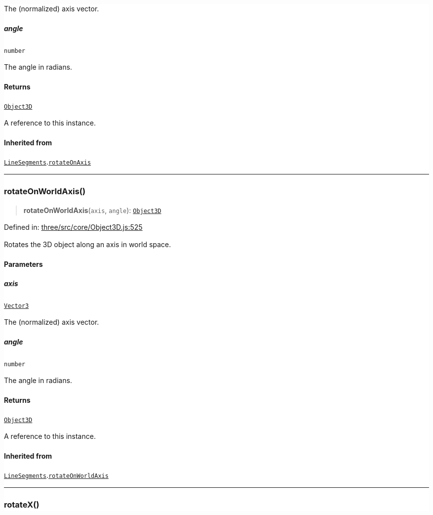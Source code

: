 The (normalized) axis vector.

##### angle

`number`

The angle in radians.

#### Returns

[`Object3D`](/reference/three/classes/object3d/)

A reference to this instance.

#### Inherited from

[`LineSegments`](/reference/three/classes/linesegments/).[`rotateOnAxis`](/reference/three/classes/linesegments/#rotateonaxis)

***

### rotateOnWorldAxis()

> **rotateOnWorldAxis**(`axis`, `angle`): [`Object3D`](/reference/three/classes/object3d/)

Defined in: [three/src/core/Object3D.js:525](https://github.com/DefinitelyMaybe/three-i18n/blob/fa57b79433d1c349ffb23a78727299c8d4190136/three/src/core/Object3D.js#L525)

Rotates the 3D object along an axis in world space.

#### Parameters

##### axis

[`Vector3`](/reference/three/classes/vector3/)

The (normalized) axis vector.

##### angle

`number`

The angle in radians.

#### Returns

[`Object3D`](/reference/three/classes/object3d/)

A reference to this instance.

#### Inherited from

[`LineSegments`](/reference/three/classes/linesegments/).[`rotateOnWorldAxis`](/reference/three/classes/linesegments/#rotateonworldaxis)

***

### rotateX()
